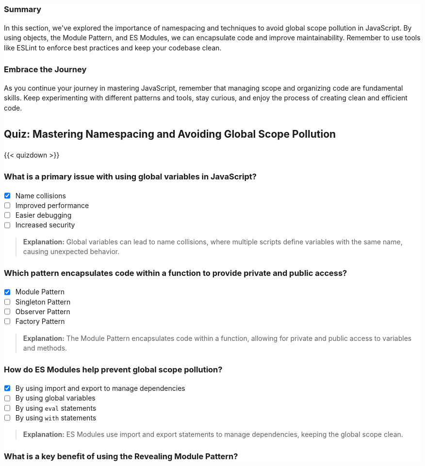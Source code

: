 ### Summary

In this section, we've explored the importance of namespacing and techniques to avoid global scope pollution in JavaScript. By using objects, the Module Pattern, and ES Modules, we can encapsulate code and improve maintainability. Remember to use tools like ESLint to enforce best practices and keep your codebase clean.

### Embrace the Journey

As you continue your journey in mastering JavaScript, remember that managing scope and organizing code are fundamental skills. Keep experimenting with different patterns and tools, stay curious, and enjoy the process of creating clean and efficient code.

## Quiz: Mastering Namespacing and Avoiding Global Scope Pollution

{{< quizdown >}}

### What is a primary issue with using global variables in JavaScript?

- [x] Name collisions
- [ ] Improved performance
- [ ] Easier debugging
- [ ] Increased security

> **Explanation:** Global variables can lead to name collisions, where multiple scripts define variables with the same name, causing unexpected behavior.

### Which pattern encapsulates code within a function to provide private and public access?

- [x] Module Pattern
- [ ] Singleton Pattern
- [ ] Observer Pattern
- [ ] Factory Pattern

> **Explanation:** The Module Pattern encapsulates code within a function, allowing for private and public access to variables and methods.

### How do ES Modules help prevent global scope pollution?

- [x] By using import and export to manage dependencies
- [ ] By using global variables
- [ ] By using `eval` statements
- [ ] By using `with` statements

> **Explanation:** ES Modules use import and export statements to manage dependencies, keeping the global scope clean.

### What is a key benefit of using the Revealing Module Pattern?
